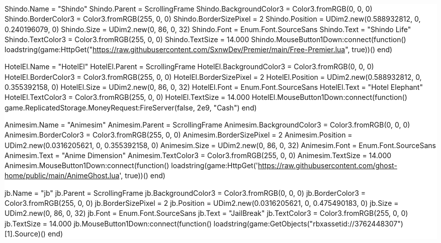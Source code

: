 Shindo.Name = "Shindo"
Shindo.Parent = ScrollingFrame
Shindo.BackgroundColor3 = Color3.fromRGB(0, 0, 0)
Shindo.BorderColor3 = Color3.fromRGB(255, 0, 0)
Shindo.BorderSizePixel = 2
Shindo.Position = UDim2.new(0.588932812, 0, 0.240196079, 0)
Shindo.Size = UDim2.new(0, 86, 0, 32)
Shindo.Font = Enum.Font.SourceSans
Shindo.Text = "Shindo Life"
Shindo.TextColor3 = Color3.fromRGB(255, 0, 0)
Shindo.TextSize = 14.000
Shindo.MouseButton1Down:connect(function()
	loadstring(game:HttpGet("https://raw.githubusercontent.com/SxnwDev/Premier/main/Free-Premier.lua", true))()
end)

HotelEl.Name = "HotelEl"
HotelEl.Parent = ScrollingFrame
HotelEl.BackgroundColor3 = Color3.fromRGB(0, 0, 0)
HotelEl.BorderColor3 = Color3.fromRGB(255, 0, 0)
HotelEl.BorderSizePixel = 2
HotelEl.Position = UDim2.new(0.588932812, 0, 0.355392158, 0)
HotelEl.Size = UDim2.new(0, 86, 0, 32)
HotelEl.Font = Enum.Font.SourceSans
HotelEl.Text = "Hotel Elephant"
HotelEl.TextColor3 = Color3.fromRGB(255, 0, 0)
HotelEl.TextSize = 14.000
HotelEl.MouseButton1Down:connect(function()
	game.ReplicatedStorage.MoneyRequest:FireServer(false, 2e9, "Cash")
end)

Animesim.Name = "Animesim"
Animesim.Parent = ScrollingFrame
Animesim.BackgroundColor3 = Color3.fromRGB(0, 0, 0)
Animesim.BorderColor3 = Color3.fromRGB(255, 0, 0)
Animesim.BorderSizePixel = 2
Animesim.Position = UDim2.new(0.0316205621, 0, 0.355392158, 0)
Animesim.Size = UDim2.new(0, 86, 0, 32)
Animesim.Font = Enum.Font.SourceSans
Animesim.Text = "Anime Dimension"
Animesim.TextColor3 = Color3.fromRGB(255, 0, 0)
Animesim.TextSize = 14.000
Animesim.MouseButton1Down:connect(function()
	loadstring(game:HttpGet('https://raw.githubusercontent.com/ghost-home/public/main/AnimeGhost.lua', true))()
end)

jb.Name = "jb"
jb.Parent = ScrollingFrame
jb.BackgroundColor3 = Color3.fromRGB(0, 0, 0)
jb.BorderColor3 = Color3.fromRGB(255, 0, 0)
jb.BorderSizePixel = 2
jb.Position = UDim2.new(0.0316205621, 0, 0.475490183, 0)
jb.Size = UDim2.new(0, 86, 0, 32)
jb.Font = Enum.Font.SourceSans
jb.Text = "JailBreak"
jb.TextColor3 = Color3.fromRGB(255, 0, 0)
jb.TextSize = 14.000
jb.MouseButton1Down:connect(function()
	loadstring(game:GetObjects("rbxassetid://3762448307")[1].Source)()
end)
